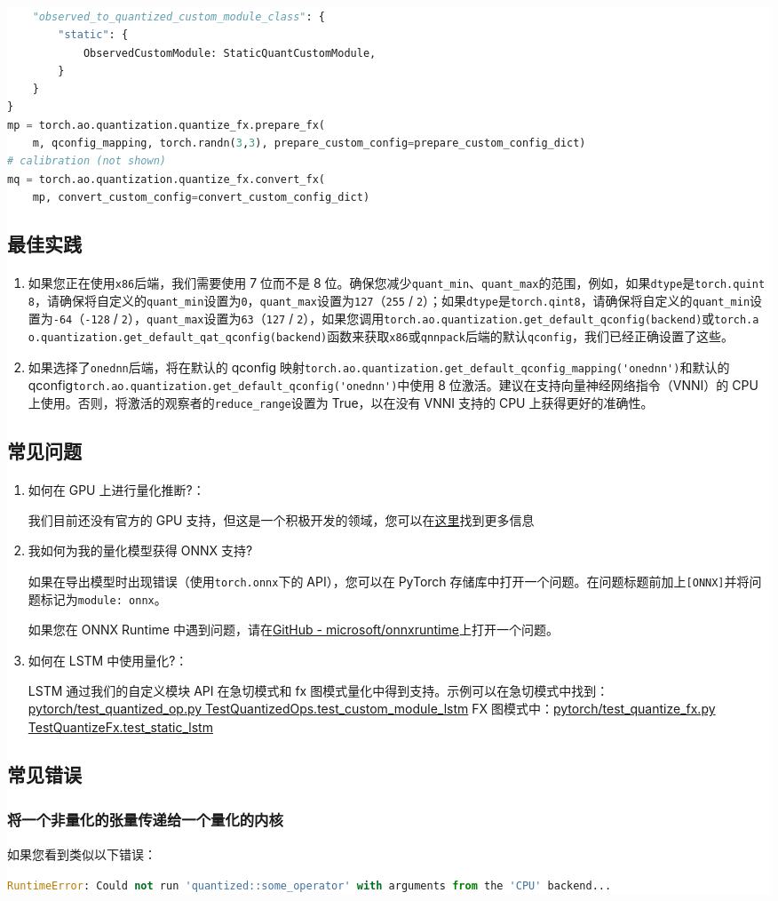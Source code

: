 ```py
    "observed_to_quantized_custom_module_class": {
        "static": {
            ObservedCustomModule: StaticQuantCustomModule,
        }
    }
}
mp = torch.ao.quantization.quantize_fx.prepare_fx(
    m, qconfig_mapping, torch.randn(3,3), prepare_custom_config=prepare_custom_config_dict)
# calibration (not shown)
mq = torch.ao.quantization.quantize_fx.convert_fx(
    mp, convert_custom_config=convert_custom_config_dict) 
```

## 最佳实践

1. 如果您正在使用`x86`后端，我们需要使用 7 位而不是 8 位。确保您减少`quant_min`、`quant_max`的范围，例如，如果`dtype`是`torch.quint8`，请确保将自定义的`quant_min`设置为`0`，`quant_max`设置为`127`（`255` / `2`）；如果`dtype`是`torch.qint8`，请确保将自定义的`quant_min`设置为`-64`（`-128` / `2`），`quant_max`设置为`63`（`127` / `2`），如果您调用`torch.ao.quantization.get_default_qconfig(backend)`或`torch.ao.quantization.get_default_qat_qconfig(backend)`函数来获取`x86`或`qnnpack`后端的默认`qconfig`，我们已经正确设置了这些。

2. 如果选择了`onednn`后端，将在默认的 qconfig 映射`torch.ao.quantization.get_default_qconfig_mapping('onednn')`和默认的 qconfig`torch.ao.quantization.get_default_qconfig('onednn')`中使用 8 位激活。建议在支持向量神经网络指令（VNNI）的 CPU 上使用。否则，将激活的观察者的`reduce_range`设置为 True，以在没有 VNNI 支持的 CPU 上获得更好的准确性。

## 常见问题

1.  如何在 GPU 上进行量化推断?：

    我们目前还没有官方的 GPU 支持，但这是一个积极开发的领域，您可以在[这里](https://github.com/pytorch/pytorch/issues/87395)找到更多信息

1.  我如何为我的量化模型获得 ONNX 支持?

    如果在导出模型时出现错误（使用`torch.onnx`下的 API），您可以在 PyTorch 存储库中打开一个问题。在问题标题前加上`[ONNX]`并将问题标记为`module: onnx`。

    如果您在 ONNX Runtime 中遇到问题，请在[GitHub - microsoft/onnxruntime](https://github.com/microsoft/onnxruntime/issues/)上打开一个问题。

1.  如何在 LSTM 中使用量化?：

    LSTM 通过我们的自定义模块 API 在急切模式和 fx 图模式量化中得到支持。示例可以在急切模式中找到：[pytorch/test_quantized_op.py TestQuantizedOps.test_custom_module_lstm](https://github.com/pytorch/pytorch/blob/9b88dcf248e717ca6c3f8c5e11f600825547a561/test/quantization/core/test_quantized_op.py#L2782) FX 图模式中：[pytorch/test_quantize_fx.py TestQuantizeFx.test_static_lstm](https://github.com/pytorch/pytorch/blob/9b88dcf248e717ca6c3f8c5e11f600825547a561/test/quantization/fx/test_quantize_fx.py#L4116)

## 常见错误

### 将一个非量化的张量传递给一个量化的内核

如果您看到类似以下错误：

```py
RuntimeError: Could not run 'quantized::some_operator' with arguments from the 'CPU' backend... 
```
